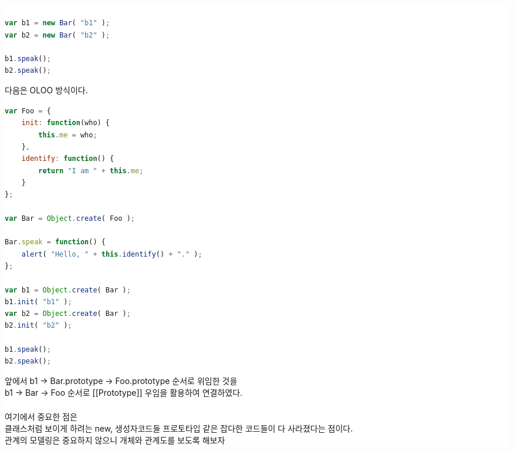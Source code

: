 ```javascript

var b1 = new Bar( "b1" );
var b2 = new Bar( "b2" );

b1.speak();
b2.speak();
```

다음은 OLOO 방식이다.

```javascript
var Foo = {
    init: function(who) {
        this.me = who;
    },
    identify: function() {
        return "I am " + this.me;
    }
};

var Bar = Object.create( Foo );

Bar.speak = function() {
    alert( "Hello, " + this.identify() + "." );
};

var b1 = Object.create( Bar );
b1.init( "b1" );
var b2 = Object.create( Bar );
b2.init( "b2" );

b1.speak();
b2.speak();
```

앞에서 b1 -> Bar.prototype -> Foo.prototype 순서로 위임한 것을 <br>
b1 -> Bar -> Foo 순서로 [[Prototype]] 우임을 활용하여 연결하였다.<br>
<br>
여기에서 중요한 점은 <br>
클래스처럼 보이게 하려는 new, 생성자코드들 프로토타입 같은 잡다한 코드들이 다 사라졌다는 점이다.<br>
관계의 모델링은 중요하지 않으니 개체와 관계도를 보도록 해보자
